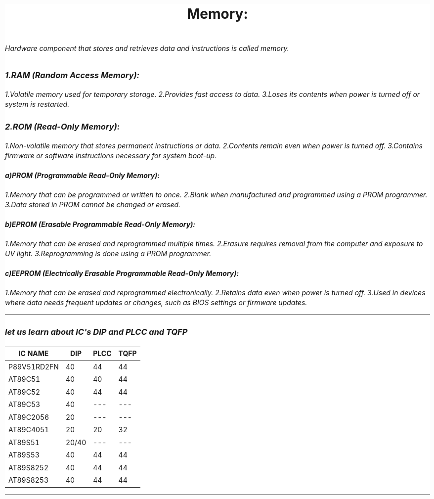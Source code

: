 <h1><center>Memory: </center><h1>
<h6><i>
  Hardware component that stores and retrieves data and instructions is called memory.</h6>

<h3>1.RAM (Random Access Memory):</h3>

1.Volatile memory used for temporary storage.
2.Provides fast access to data.
3.Loses its contents when power is turned off or system is restarted.

<h3>2.ROM (Read-Only Memory):</h3>
1.Non-volatile memory that stores permanent instructions or data.
2.Contents remain even when power is turned off.
3.Contains firmware or software instructions necessary for system boot-up.

<h4><b>a)PROM (Programmable Read-Only Memory):</b></h4>

1.Memory that can be programmed or written to once.
2.Blank when manufactured and programmed using a PROM programmer.
3.Data stored in PROM cannot be changed or erased.

<h4>b)EPROM (Erasable Programmable Read-Only Memory):</h4>

1.Memory that can be erased and reprogrammed multiple times.
2.Erasure requires removal from the computer and exposure to UV light.
3.Reprogramming is done using a PROM programmer.

<h4>c)EEPROM (Electrically Erasable Programmable Read-Only Memory):</h4>

1.Memory that can be erased and reprogrammed electronically.
2.Retains data even when power is turned off.
3.Used in devices where data needs frequent updates or changes, such as BIOS settings or firmware updates.

</i>

---

<h3><i>let us learn about IC's DIP and  PLCC and  TQFP</h2></i>

|IC NAME | DIP | PLCC | TQFP  |
|----------|----------|----------| -------- |
| P89V51RD2FN   |   40  | 44   |  44|
| AT89C51   |   40  | 40   |  44  |
| AT89C52  |   40  | 44    |  44   |
|  AT89C53 |   40  | ---   |  ---  |
|  AT89C2056 |   20  | ---   |  ---  |
|  AT89C4051 |   20  | 20   |  32  |
|  AT89S51 |   20/40  | ---   |  ---  |
|  AT89S53 |   40  | 44   |  44  |
|  AT89S8252 |   40  | 44   |  44  |
|  AT89S8253 |   40  | 44   |  44  |

---